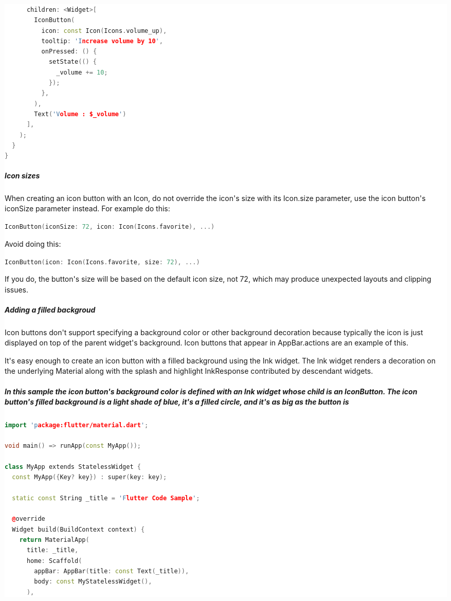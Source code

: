 ```c++
      children: <Widget>[
        IconButton(
          icon: const Icon(Icons.volume_up),
          tooltip: 'Increase volume by 10',
          onPressed: () {
            setState(() {
              _volume += 10;
            });
          },
        ),
        Text('Volume : $_volume')
      ],
    );
  }
}

```

##### Icon sizes
When creating an icon button with an Icon, do not override the icon's size with its Icon.size parameter, use the icon button's iconSize parameter instead. For example do this:
```c++
IconButton(iconSize: 72, icon: Icon(Icons.favorite), ...)

```
Avoid doing this:
```c++
IconButton(icon: Icon(Icons.favorite, size: 72), ...)

```
If you do, the button's size will be based on the default icon size, not 72, which may produce unexpected layouts and clipping issues.

##### Adding a filled backgroud
Icon buttons don't support specifying a background color or other background decoration because typically the icon is just displayed on top of the parent widget's background. Icon buttons that appear in AppBar.actions are an example of this.

It's easy enough to create an icon button with a filled background using the Ink widget. The Ink widget renders a decoration on the underlying Material along with the splash and highlight InkResponse contributed by descendant widgets.

##### In this sample the icon button's background color is defined with an Ink widget whose child is an IconButton. The icon button's filled background is a light shade of blue, it's a filled circle, and it's as big as the button is

```c++
import 'package:flutter/material.dart';

void main() => runApp(const MyApp());

class MyApp extends StatelessWidget {
  const MyApp({Key? key}) : super(key: key);

  static const String _title = 'Flutter Code Sample';

  @override
  Widget build(BuildContext context) {
    return MaterialApp(
      title: _title,
      home: Scaffold(
        appBar: AppBar(title: const Text(_title)),
        body: const MyStatelessWidget(),
      ),
```